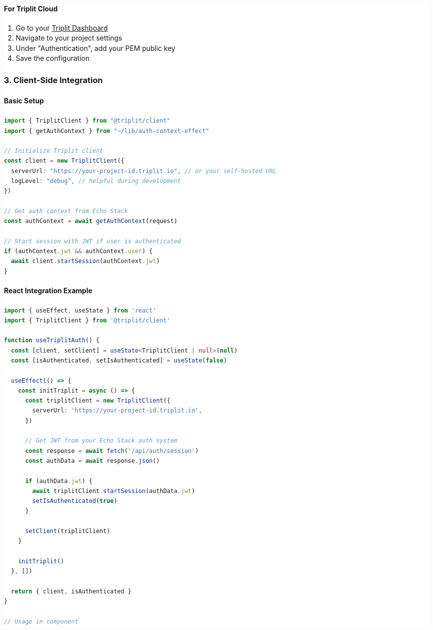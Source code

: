 #### For Triplit Cloud

1. Go to your [Triplit Dashboard](https://www.triplit.dev/dashboard)
2. Navigate to your project settings
3. Under "Authentication", add your PEM public key
4. Save the configuration

### 3. Client-Side Integration

#### Basic Setup

```typescript
import { TriplitClient } from "@triplit/client"
import { getAuthContext } from "~/lib/auth-context-effect"

// Initialize Triplit client
const client = new TriplitClient({
  serverUrl: "https://your-project-id.triplit.io", // or your self-hosted URL
  logLevel: "debug", // helpful during development
})

// Get auth context from Echo Stack
const authContext = await getAuthContext(request)

// Start session with JWT if user is authenticated
if (authContext.jwt && authContext.user) {
  await client.startSession(authContext.jwt)
}
```

#### React Integration Example

```typescript
import { useEffect, useState } from 'react'
import { TriplitClient } from '@triplit/client'

function useTriplitAuth() {
  const [client, setClient] = useState<TriplitClient | null>(null)
  const [isAuthenticated, setIsAuthenticated] = useState(false)

  useEffect(() => {
    const initTriplit = async () => {
      const triplitClient = new TriplitClient({
        serverUrl: 'https://your-project-id.triplit.io',
      })

      // Get JWT from your Echo Stack auth system
      const response = await fetch('/api/auth/session')
      const authData = await response.json()

      if (authData.jwt) {
        await triplitClient.startSession(authData.jwt)
        setIsAuthenticated(true)
      }

      setClient(triplitClient)
    }

    initTriplit()
  }, [])

  return { client, isAuthenticated }
}

// Usage in component
```